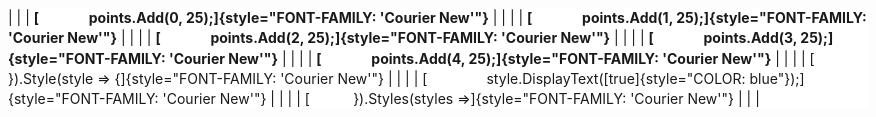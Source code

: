 |                                                                                                                                                                                                                                                                                                                                                    |
| **[               points.Add(0, 25);]{style="FONT-FAMILY: 'Courier New'"}**                                                                                                                                                                                                                                                                        |
|                                                                                                                                                                                                                                                                                                                                                    |
| **[               points.Add(1, 25);]{style="FONT-FAMILY: 'Courier New'"}**                                                                                                                                                                                                                                                                        |
|                                                                                                                                                                                                                                                                                                                                                    |
| **[               points.Add(2, 25);]{style="FONT-FAMILY: 'Courier New'"}**                                                                                                                                                                                                                                                                        |
|                                                                                                                                                                                                                                                                                                                                                    |
| **[               points.Add(3, 25);]{style="FONT-FAMILY: 'Courier New'"}**                                                                                                                                                                                                                                                                        |
|                                                                                                                                                                                                                                                                                                                                                    |
| **[               points.Add(4, 25);]{style="FONT-FAMILY: 'Courier New'"}**                                                                                                                                                                                                                                                                        |
|                                                                                                                                                                                                                                                                                                                                                    |
| [           }).Style(style =\> {]{style="FONT-FAMILY: 'Courier New'"}                                                                                                                                                                                                                                                                              |
|                                                                                                                                                                                                                                                                                                                                                    |
| [               style.DisplayText([true]{style="COLOR: blue"});]{style="FONT-FAMILY: 'Courier New'"}                                                                                                                                                                                                                                               |
|                                                                                                                                                                                                                                                                                                                                                    |
| [           }).Styles(styles =\>]{style="FONT-FAMILY: 'Courier New'"}                                                                                                                                                                                                                                                                              |
|                                                                                                                                                                                                                                                                                                                                                    |